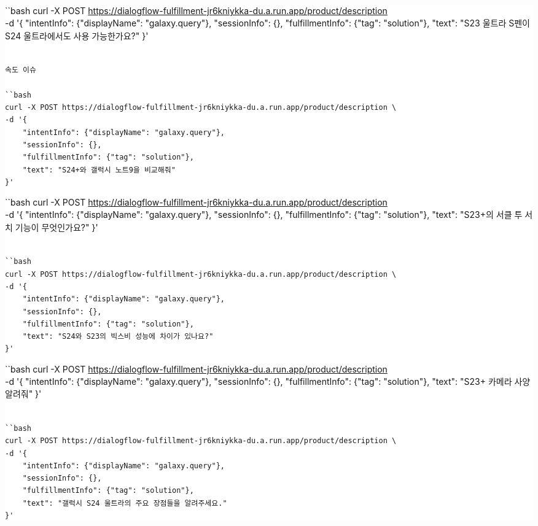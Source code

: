 ``bash
curl -X POST https://dialogflow-fulfillment-jr6kniykka-du.a.run.app/product/description \
-d '{
    "intentInfo": {"displayName": "galaxy.query"}, 
    "sessionInfo": {}, 
    "fulfillmentInfo": {"tag": "solution"}, 
    "text": "S23 울트라 S펜이 S24 울트라에서도 사용 가능한가요?"
}'
```

속도 이슈

``bash
curl -X POST https://dialogflow-fulfillment-jr6kniykka-du.a.run.app/product/description \
-d '{
    "intentInfo": {"displayName": "galaxy.query"}, 
    "sessionInfo": {}, 
    "fulfillmentInfo": {"tag": "solution"}, 
    "text": "S24+와 갤럭시 노트9을 비교해줘"
}'
```

``bash
curl -X POST https://dialogflow-fulfillment-jr6kniykka-du.a.run.app/product/description \
-d '{
    "intentInfo": {"displayName": "galaxy.query"}, 
    "sessionInfo": {}, 
    "fulfillmentInfo": {"tag": "solution"}, 
    "text": "S23+의 서클 투 서치 기능이 무엇인가요?"
}'
```

``bash
curl -X POST https://dialogflow-fulfillment-jr6kniykka-du.a.run.app/product/description \
-d '{
    "intentInfo": {"displayName": "galaxy.query"}, 
    "sessionInfo": {}, 
    "fulfillmentInfo": {"tag": "solution"}, 
    "text": "S24와 S23의 빅스비 성능에 차이가 있나요?"
}'
```

``bash
curl -X POST https://dialogflow-fulfillment-jr6kniykka-du.a.run.app/product/description \
-d '{
    "intentInfo": {"displayName": "galaxy.query"}, 
    "sessionInfo": {}, 
    "fulfillmentInfo": {"tag": "solution"}, 
    "text": "S23+ 카메라 사양 알려줘"
}'
```

``bash
curl -X POST https://dialogflow-fulfillment-jr6kniykka-du.a.run.app/product/description \
-d '{
    "intentInfo": {"displayName": "galaxy.query"}, 
    "sessionInfo": {}, 
    "fulfillmentInfo": {"tag": "solution"}, 
    "text": "갤럭시 S24 울트라의 주요 장점들을 알려주세요."
}'
```
